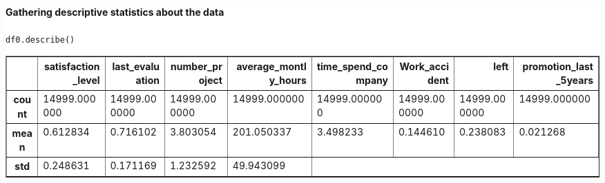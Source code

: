 
#### Gathering descriptive statistics about the data


```python
df0.describe()
```




<div>
<style scoped>
    .dataframe tbody tr th:only-of-type {
        vertical-align: middle;
    }

    .dataframe tbody tr th {
        vertical-align: top;
    }

    .dataframe thead th {
        text-align: right;
    }
</style>
<table border="1" class="dataframe">
  <thead>
    <tr style="text-align: right;">
      <th></th>
      <th>satisfaction_level</th>
      <th>last_evaluation</th>
      <th>number_project</th>
      <th>average_montly_hours</th>
      <th>time_spend_company</th>
      <th>Work_accident</th>
      <th>left</th>
      <th>promotion_last_5years</th>
    </tr>
  </thead>
  <tbody>
    <tr>
      <th>count</th>
      <td>14999.000000</td>
      <td>14999.000000</td>
      <td>14999.000000</td>
      <td>14999.000000</td>
      <td>14999.000000</td>
      <td>14999.000000</td>
      <td>14999.000000</td>
      <td>14999.000000</td>
    </tr>
    <tr>
      <th>mean</th>
      <td>0.612834</td>
      <td>0.716102</td>
      <td>3.803054</td>
      <td>201.050337</td>
      <td>3.498233</td>
      <td>0.144610</td>
      <td>0.238083</td>
      <td>0.021268</td>
    </tr>
    <tr>
      <th>std</th>
      <td>0.248631</td>
      <td>0.171169</td>
      <td>1.232592</td>
      <td>49.943099</td>